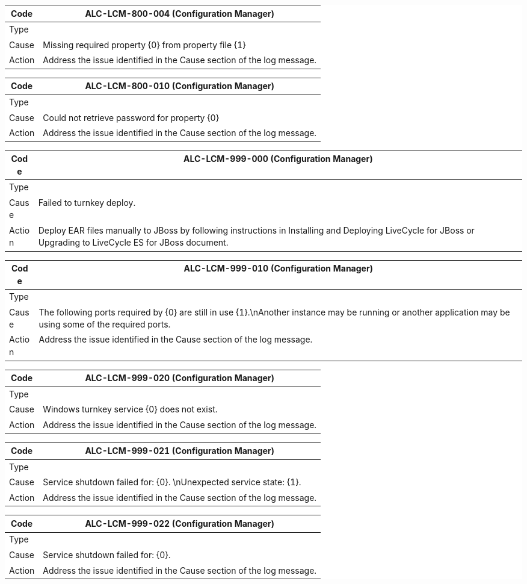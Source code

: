 |  Code  | ALC-LCM-800-004 (Configuration Manager) |
|---|---|
|  Type  |  |
|  Cause  |Missing required property {0} from property file {1} |
|  Action  |Address the issue identified in the Cause section of the log message. |

|  Code  | ALC-LCM-800-010 (Configuration Manager) |
|---|---|
|  Type  |  |
|  Cause  |Could not retrieve password for property {0} |
|  Action  |Address the issue identified in the Cause section of the log message. |

|  Code  | ALC-LCM-999-000 (Configuration Manager) |
|---|---|
|  Type  |  |
|  Cause  |Failed to turnkey deploy. |
|  Action  |Deploy EAR files manually to JBoss by following instructions in Installing and Deploying LiveCycle for JBoss or Upgrading to LiveCycle ES for JBoss document. |

|  Code  | ALC-LCM-999-010 (Configuration Manager) |
|---|---|
|  Type  |  |
|  Cause  |The following ports required by {0} are still in use {1}.\nAnother instance may be running or another application may be using some of the required ports. |
|  Action  |Address the issue identified in the Cause section of the log message. |

|  Code  | ALC-LCM-999-020 (Configuration Manager) |
|---|---|
|  Type  |  |
|  Cause  |Windows turnkey service {0} does not exist. |
|  Action  |Address the issue identified in the Cause section of the log message. |

|  Code  | ALC-LCM-999-021 (Configuration Manager) |
|---|---|
|  Type  |  |
|  Cause  |Service shutdown failed for: {0}. \nUnexpected service state: {1}. |
|  Action  |Address the issue identified in the Cause section of the log message. |

|  Code  | ALC-LCM-999-022 (Configuration Manager) |
|---|---|
|  Type  |  |
|  Cause  |Service shutdown failed for: {0}. |
|  Action  |Address the issue identified in the Cause section of the log message. |
